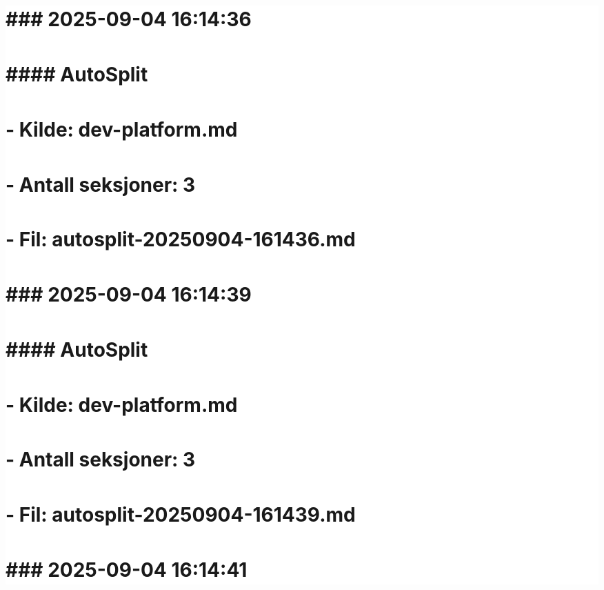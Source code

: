 #

#

#

#

# \### 2025-09-04 16:14:36

# \#### AutoSplit

# \- Kilde: dev-platform.md

# \- Antall seksjoner: 3

# \- Fil: autosplit-20250904-161436.md

#

#

#

#

# \### 2025-09-04 16:14:39

# \#### AutoSplit

# \- Kilde: dev-platform.md

# \- Antall seksjoner: 3

# \- Fil: autosplit-20250904-161439.md

#

#

#

#

# \### 2025-09-04 16:14:41
